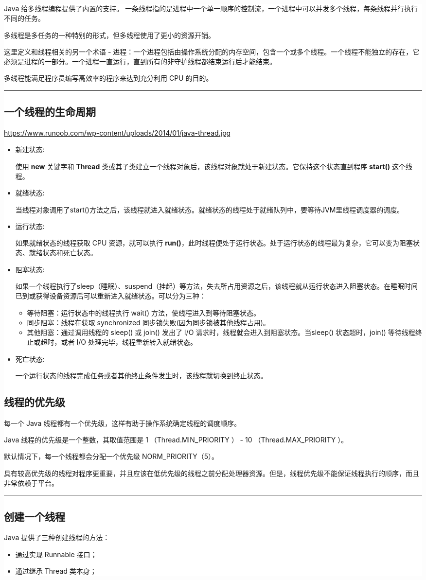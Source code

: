 Java 给多线程编程提供了内置的支持。 一条线程指的是进程中一个单一顺序的控制流，一个进程中可以并发多个线程，每条线程并行执行不同的任务。

多线程是多任务的一种特别的形式，但多线程使用了更小的资源开销。

这里定义和线程相关的另一个术语 - 进程：一个进程包括由操作系统分配的内存空间，包含一个或多个线程。一个线程不能独立的存在，它必须是进程的一部分。一个进程一直运行，直到所有的非守护线程都结束运行后才能结束。

多线程能满足程序员编写高效率的程序来达到充分利用 CPU 的目的。

------

## 一个线程的生命周期

https://www.runoob.com/wp-content/uploads/2014/01/java-thread.jpg

- 新建状态:

  使用 **new** 关键字和 **Thread** 类或其子类建立一个线程对象后，该线程对象就处于新建状态。它保持这个状态直到程序 **start()** 这个线程。

- 就绪状态:

  当线程对象调用了start()方法之后，该线程就进入就绪状态。就绪状态的线程处于就绪队列中，要等待JVM里线程调度器的调度。

- 运行状态:

  如果就绪状态的线程获取 CPU 资源，就可以执行 **run()**，此时线程便处于运行状态。处于运行状态的线程最为复杂，它可以变为阻塞状态、就绪状态和死亡状态。

- 阻塞状态:

  如果一个线程执行了sleep（睡眠）、suspend（挂起）等方法，失去所占用资源之后，该线程就从运行状态进入阻塞状态。在睡眠时间已到或获得设备资源后可以重新进入就绪状态。可以分为三种：

  - 等待阻塞：运行状态中的线程执行 wait() 方法，使线程进入到等待阻塞状态。
  - 同步阻塞：线程在获取 synchronized 同步锁失败(因为同步锁被其他线程占用)。
  - 其他阻塞：通过调用线程的 sleep() 或 join() 发出了 I/O 请求时，线程就会进入到阻塞状态。当sleep() 状态超时，join() 等待线程终止或超时，或者 I/O 处理完毕，线程重新转入就绪状态。

- 死亡状态:

  一个运行状态的线程完成任务或者其他终止条件发生时，该线程就切换到终止状态。

## 线程的优先级

每一个 Java 线程都有一个优先级，这样有助于操作系统确定线程的调度顺序。

Java 线程的优先级是一个整数，其取值范围是 1 （Thread.MIN_PRIORITY ） - 10 （Thread.MAX_PRIORITY ）。

默认情况下，每一个线程都会分配一个优先级 NORM_PRIORITY（5）。

具有较高优先级的线程对程序更重要，并且应该在低优先级的线程之前分配处理器资源。但是，线程优先级不能保证线程执行的顺序，而且非常依赖于平台。

------

## 创建一个线程

Java 提供了三种创建线程的方法：

- 通过实现 Runnable 接口；

- 通过继承 Thread 类本身；
